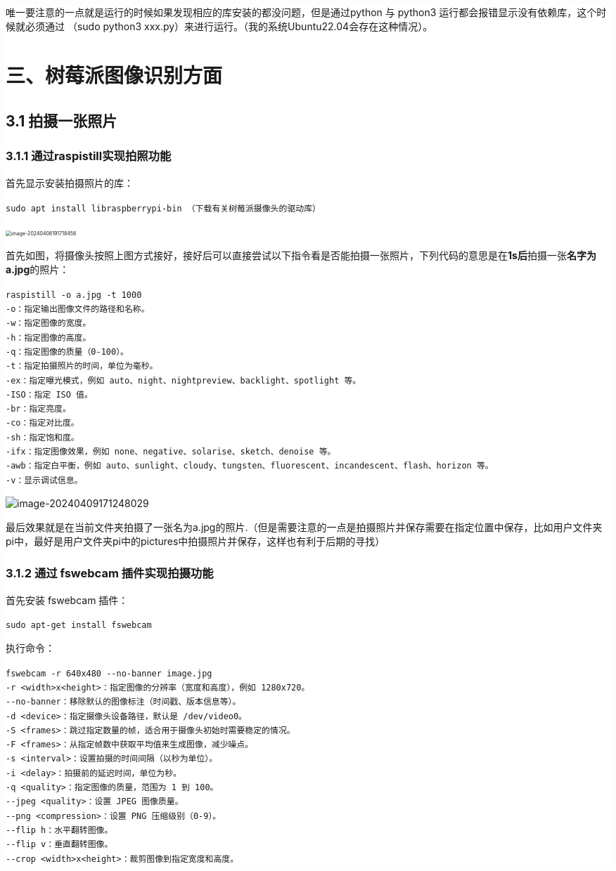 ​	唯一要注意的一点就是运行的时候如果发现相应的库安装的都没问题，但是通过python 与 python3 运行都会报错显示没有依赖库，这个时候就必须通过 （sudo python3 xxx.py）来进行运行。（我的系统Ubuntu22.04会存在这种情况）。

# 三、树莓派图像识别方面

## 3.1  拍摄一张照片

### 3.1.1 通过raspistill实现拍照功能

首先显示安装拍摄照片的库：

```
sudo apt install libraspberrypi-bin （下载有关树莓派摄像头的驱动库）
```

<img src="C:\Users\Lenovo\AppData\Roaming\Typora\typora-user-images\image-20240408191718456.png" alt="image-20240408191718456" style="zoom:50%;" />

首先如图，将摄像头按照上图方式接好，接好后可以直接尝试以下指令看是否能拍摄一张照片，下列代码的意思是在**1s后**拍摄一张**名字为a.jpg**的照片：

```
raspistill -o a.jpg -t 1000 
-o：指定输出图像文件的路径和名称。
-w：指定图像的宽度。
-h：指定图像的高度。
-q：指定图像的质量（0-100）。
-t：指定拍摄照片的时间，单位为毫秒。
-ex：指定曝光模式，例如 auto、night、nightpreview、backlight、spotlight 等。
-ISO：指定 ISO 值。
-br：指定亮度。
-co：指定对比度。
-sh：指定饱和度。
-ifx：指定图像效果，例如 none、negative、solarise、sketch、denoise 等。
-awb：指定白平衡，例如 auto、sunlight、cloudy、tungsten、fluorescent、incandescent、flash、horizon 等。
-v：显示调试信息。
```

![image-20240409171248029](C:\Users\Lenovo\AppData\Roaming\Typora\typora-user-images\image-20240409171248029.png)

​	最后效果就是在当前文件夹拍摄了一张名为a.jpg的照片.（但是需要注意的一点是拍摄照片并保存需要在指定位置中保存，比如用户文件夹pi中，最好是用户文件夹pi中的pictures中拍摄照片并保存，这样也有利于后期的寻找）

### 3.1.2 通过 fswebcam 插件实现拍摄功能

首先安装 fswebcam 插件：

```
sudo apt-get install fswebcam
```

执行命令：

```
fswebcam -r 640x480 --no-banner image.jpg
-r <width>x<height>：指定图像的分辨率（宽度和高度），例如 1280x720。
--no-banner：移除默认的图像标注（时间戳、版本信息等）。
-d <device>：指定摄像头设备路径，默认是 /dev/video0。
-S <frames>：跳过指定数量的帧，适合用于摄像头初始时需要稳定的情况。
-F <frames>：从指定帧数中获取平均值来生成图像，减少噪点。
-s <interval>：设置拍摄的时间间隔（以秒为单位）。
-i <delay>：拍摄前的延迟时间，单位为秒。
-q <quality>：指定图像的质量，范围为 1 到 100。
--jpeg <quality>：设置 JPEG 图像质量。
--png <compression>：设置 PNG 压缩级别（0-9）。
--flip h：水平翻转图像。
--flip v：垂直翻转图像。
--crop <width>x<height>：裁剪图像到指定宽度和高度。
```